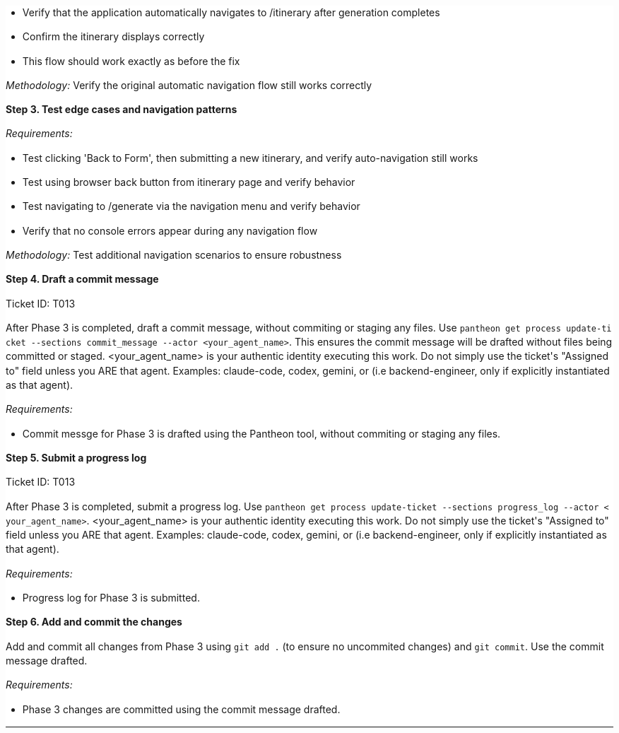   - Verify that the application automatically navigates to /itinerary after generation completes
 
  - Confirm the itinerary displays correctly
 
  - This flow should work exactly as before the fix
 

  *Methodology:* Verify the original automatic navigation flow still works correctly

 

**Step 3. Test edge cases and navigation patterns**

  *Requirements:*
 
  - Test clicking 'Back to Form', then submitting a new itinerary, and verify auto-navigation still works
 
  - Test using browser back button from itinerary page and verify behavior
 
  - Test navigating to /generate via the navigation menu and verify behavior
 
  - Verify that no console errors appear during any navigation flow
 

  *Methodology:* Test additional navigation scenarios to ensure robustness

 

**Step 4. Draft a commit message**

Ticket ID: T013

After Phase 3 is completed, draft a commit message, without commiting or staging any files. Use `pantheon get process update-ticket --sections commit_message --actor <your_agent_name>`. This ensures the commit message will be drafted without files being committed or staged. <your_agent_name> is your authentic identity executing this work. Do not simply use the ticket's "Assigned to" field unless you ARE that agent. Examples: claude-code, codex, gemini, or <agent-role-name> (i.e backend-engineer, only if explicitly instantiated as that agent).

  *Requirements:*
  - Commit messge for Phase 3 is drafted using the Pantheon tool, without commiting or staging any files.

**Step 5. Submit a progress log**

Ticket ID: T013

After Phase 3 is completed, submit a progress log. Use `pantheon get process update-ticket --sections progress_log --actor <your_agent_name>`. <your_agent_name> is your authentic identity executing this work. Do not simply use the ticket's "Assigned to" field unless you ARE that agent. Examples: claude-code, codex, gemini, or <agent-role-name> (i.e backend-engineer, only if explicitly instantiated as that agent).

  *Requirements:*
  - Progress log for Phase 3 is submitted.

**Step 6. Add and commit the changes**

Add and commit all changes from Phase 3 using `git add .` (to ensure no uncommited changes) and `git commit`. Use the commit message drafted.

  *Requirements:*
  - Phase 3 changes are committed using the commit message drafted.

---